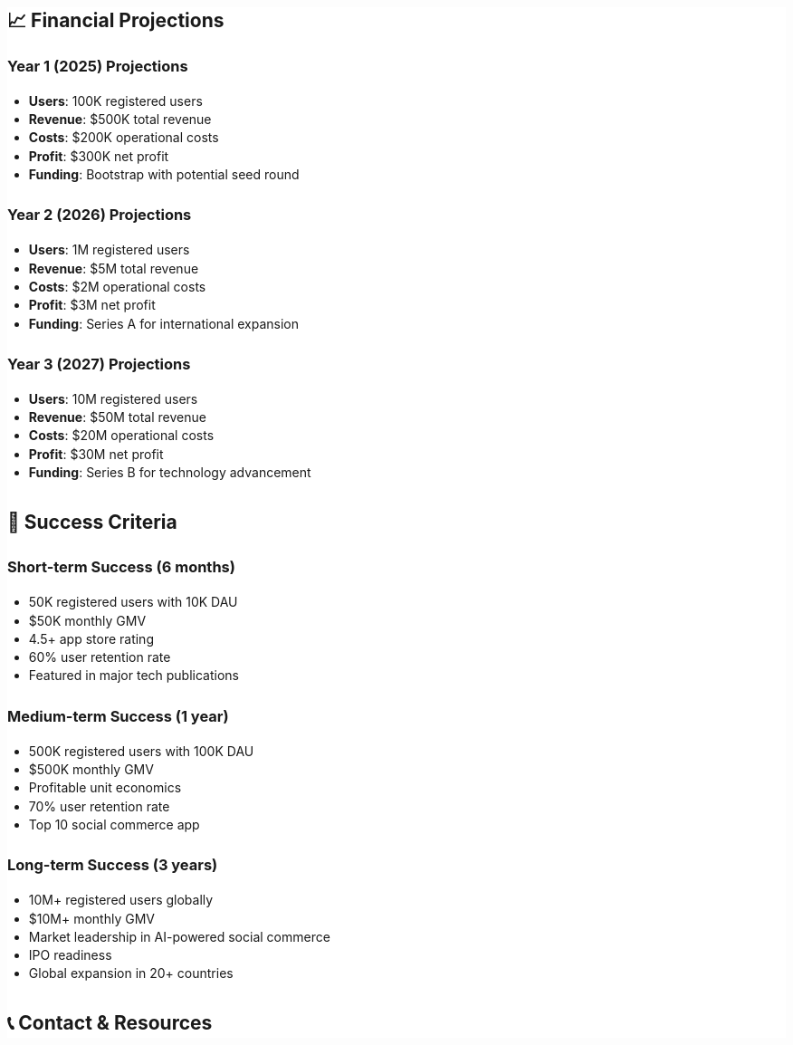 ## 📈 Financial Projections

### Year 1 (2025) Projections
- **Users**: 100K registered users
- **Revenue**: $500K total revenue
- **Costs**: $200K operational costs
- **Profit**: $300K net profit
- **Funding**: Bootstrap with potential seed round

### Year 2 (2026) Projections
- **Users**: 1M registered users
- **Revenue**: $5M total revenue
- **Costs**: $2M operational costs
- **Profit**: $3M net profit
- **Funding**: Series A for international expansion

### Year 3 (2027) Projections
- **Users**: 10M registered users
- **Revenue**: $50M total revenue
- **Costs**: $20M operational costs
- **Profit**: $30M net profit
- **Funding**: Series B for technology advancement

## 🎯 Success Criteria

### Short-term Success (6 months)
- 50K registered users with 10K DAU
- $50K monthly GMV
- 4.5+ app store rating
- 60% user retention rate
- Featured in major tech publications

### Medium-term Success (1 year)
- 500K registered users with 100K DAU
- $500K monthly GMV
- Profitable unit economics
- 70% user retention rate
- Top 10 social commerce app

### Long-term Success (3 years)
- 10M+ registered users globally
- $10M+ monthly GMV
- Market leadership in AI-powered social commerce
- IPO readiness
- Global expansion in 20+ countries

## 📞 Contact & Resources
